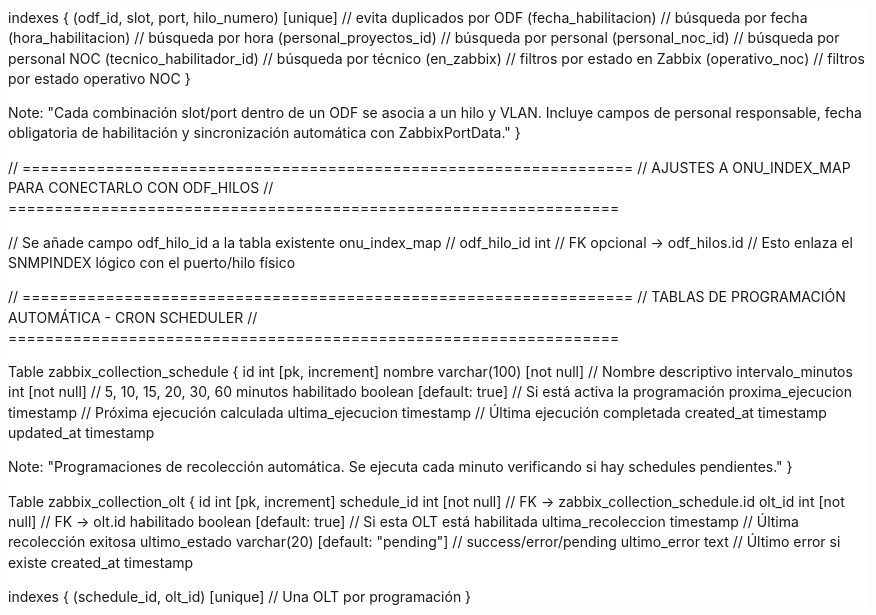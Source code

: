   indexes {
    (odf_id, slot, port, hilo_numero) [unique] // evita duplicados por ODF
    (fecha_habilitacion)                       // búsqueda por fecha
    (hora_habilitacion)                        // búsqueda por hora
    (personal_proyectos_id)                    // búsqueda por personal
    (personal_noc_id)                          // búsqueda por personal NOC
    (tecnico_habilitador_id)                   // búsqueda por técnico
    (en_zabbix)                                // filtros por estado en Zabbix
    (operativo_noc)                            // filtros por estado operativo NOC
  }

  Note: "Cada combinación slot/port dentro de un ODF se asocia a un hilo y VLAN. Incluye campos de personal responsable, fecha obligatoria de habilitación y sincronización automática con ZabbixPortData."
}

// ==================================================================
// AJUSTES A ONU_INDEX_MAP PARA CONECTARLO CON ODF_HILOS
// ==================================================================

// Se añade campo odf_hilo_id a la tabla existente onu_index_map
// odf_hilo_id int                 // FK opcional -> odf_hilos.id
// Esto enlaza el SNMPINDEX lógico con el puerto/hilo físico

// ==================================================================
// TABLAS DE PROGRAMACIÓN AUTOMÁTICA - CRON SCHEDULER
// ==================================================================

Table zabbix_collection_schedule {
  id int [pk, increment]
  nombre varchar(100) [not null]      // Nombre descriptivo
  intervalo_minutos int [not null]     // 5, 10, 15, 20, 30, 60 minutos
  habilitado boolean [default: true]   // Si está activa la programación
  proxima_ejecucion timestamp          // Próxima ejecución calculada
  ultima_ejecucion timestamp           // Última ejecución completada
  created_at timestamp
  updated_at timestamp

  Note: "Programaciones de recolección automática. Se ejecuta cada minuto verificando si hay schedules pendientes."
}

Table zabbix_collection_olt {
  id int [pk, increment]
  schedule_id int [not null]           // FK -> zabbix_collection_schedule.id
  olt_id int [not null]                // FK -> olt.id
  habilitado boolean [default: true]   // Si esta OLT está habilitada
  ultima_recoleccion timestamp         // Última recolección exitosa
  ultimo_estado varchar(20) [default: "pending"] // success/error/pending
  ultimo_error text                    // Último error si existe
  created_at timestamp

  indexes {
    (schedule_id, olt_id) [unique]     // Una OLT por programación
  }
